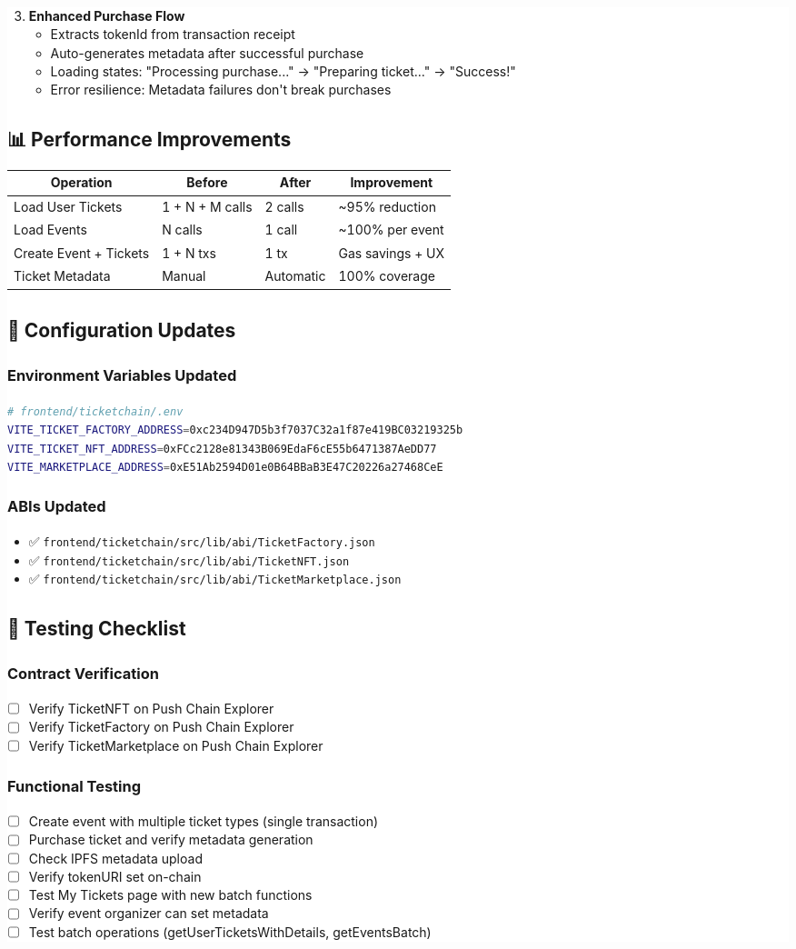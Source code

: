 3. **Enhanced Purchase Flow**
   - Extracts tokenId from transaction receipt
   - Auto-generates metadata after successful purchase
   - Loading states: "Processing purchase..." → "Preparing ticket..." → "Success!"
   - Error resilience: Metadata failures don't break purchases

## 📊 Performance Improvements

| Operation              | Before          | After     | Improvement      |
| ---------------------- | --------------- | --------- | ---------------- |
| Load User Tickets      | 1 + N + M calls | 2 calls   | ~95% reduction   |
| Load Events            | N calls         | 1 call    | ~100% per event  |
| Create Event + Tickets | 1 + N txs       | 1 tx      | Gas savings + UX |
| Ticket Metadata        | Manual          | Automatic | 100% coverage    |

## 🔧 Configuration Updates

### Environment Variables Updated

```bash
# frontend/ticketchain/.env
VITE_TICKET_FACTORY_ADDRESS=0xc234D947D5b3f7037C32a1f87e419BC03219325b
VITE_TICKET_NFT_ADDRESS=0xFCc2128e81343B069EdaF6cE55b6471387AeDD77
VITE_MARKETPLACE_ADDRESS=0xE51Ab2594D01e0B64BBaB3E47C20226a27468CeE
```

### ABIs Updated

- ✅ `frontend/ticketchain/src/lib/abi/TicketFactory.json`
- ✅ `frontend/ticketchain/src/lib/abi/TicketNFT.json`
- ✅ `frontend/ticketchain/src/lib/abi/TicketMarketplace.json`

## 🧪 Testing Checklist

### Contract Verification

- [ ] Verify TicketNFT on Push Chain Explorer
- [ ] Verify TicketFactory on Push Chain Explorer
- [ ] Verify TicketMarketplace on Push Chain Explorer

### Functional Testing

- [ ] Create event with multiple ticket types (single transaction)
- [ ] Purchase ticket and verify metadata generation
- [ ] Check IPFS metadata upload
- [ ] Verify tokenURI set on-chain
- [ ] Test My Tickets page with new batch functions
- [ ] Verify event organizer can set metadata
- [ ] Test batch operations (getUserTicketsWithDetails, getEventsBatch)
